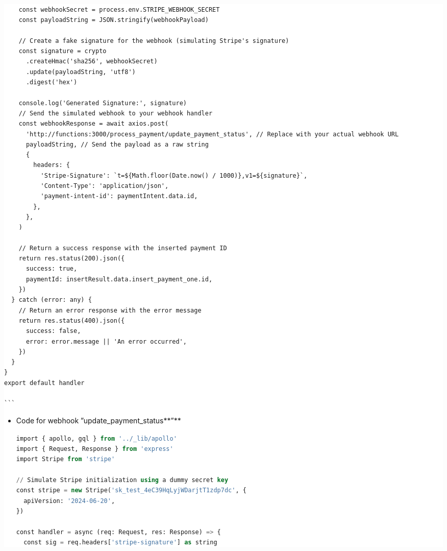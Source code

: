         const webhookSecret = process.env.STRIPE_WEBHOOK_SECRET
        const payloadString = JSON.stringify(webhookPayload)
    
        // Create a fake signature for the webhook (simulating Stripe's signature)
        const signature = crypto
          .createHmac('sha256', webhookSecret)
          .update(payloadString, 'utf8')
          .digest('hex')
    
        console.log('Generated Signature:', signature)
        // Send the simulated webhook to your webhook handler
        const webhookResponse = await axios.post(
          'http://functions:3000/process_payment/update_payment_status', // Replace with your actual webhook URL
          payloadString, // Send the payload as a raw string
          {
            headers: {
              'Stripe-Signature': `t=${Math.floor(Date.now() / 1000)},v1=${signature}`,
              'Content-Type': 'application/json',
              'payment-intent-id': paymentIntent.data.id,
            },
          },
        )
    
        // Return a success response with the inserted payment ID
        return res.status(200).json({
          success: true,
          paymentId: insertResult.data.insert_payment_one.id,
        })
      } catch (error: any) {
        // Return an error response with the error message
        return res.status(400).json({
          success: false,
          error: error.message || 'An error occurred',
        })
      }
    }
    export default handler
    
    ```
    
- Code for webhook ”update_payment_status**”**
    
    ```sql
    import { apollo, gql } from '../_lib/apollo'
    import { Request, Response } from 'express'
    import Stripe from 'stripe'
    
    // Simulate Stripe initialization using a dummy secret key
    const stripe = new Stripe('sk_test_4eC39HqLyjWDarjtT1zdp7dc', {
      apiVersion: '2024-06-20',
    })
    
    const handler = async (req: Request, res: Response) => {
      const sig = req.headers['stripe-signature'] as string
    